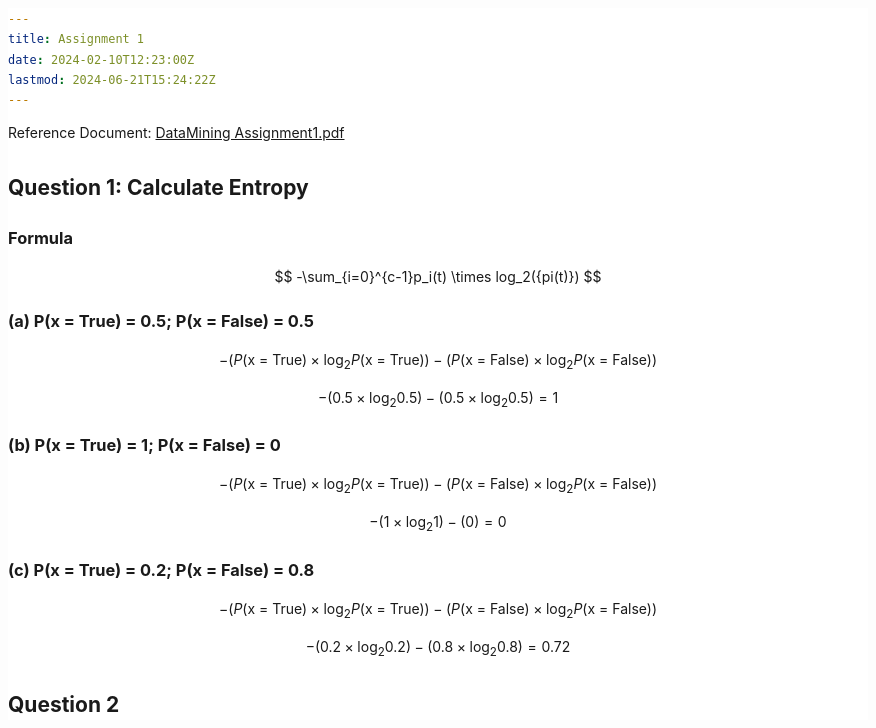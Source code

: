 ```yaml
---
title: Assignment 1
date: 2024-02-10T12:23:00Z
lastmod: 2024-06-21T15:24:22Z
---
```


Reference Document: [DataMining Assignment1.pdf](assets/DataMining%20Assignment1-20240210123817-i34ay9c.pdf)

## Question 1: Calculate Entropy

### Formula

$$
-\sum_{i=0}^{c-1}p_i(t) \times log_2({pi(t)})
$$

### (a) P(x = True) = 0.5; P(x = False) = 0.5

$$
-\left(P(\text{x = True})\times \log_2{P(\text{x = True})} \right)-\left(P(\text{x = False})\times \log_2{P(\text{x = False})} \right)
$$

$$
-(0.5\times \log_2{0.5})-(0.5\times \log_2{0.5}) = 1
$$

### (b) P(x = True) = 1; P(x = False) = 0

$$
-\left(P(\text{x = True})\times \log_2{P(\text{x = True})} \right)-\left(P(\text{x = False})\times \log_2{P(\text{x = False})} \right)
$$

$$
-(1\times \log_2{1})-(0) = 0
$$

### (c) P(x = True) = 0.2; P(x = False) = 0.8

$$
-\left(P(\text{x = True})\times \log_2{P(\text{x = True})} \right)-\left(P(\text{x = False})\times \log_2{P(\text{x = False})} \right)
$$

$$
-(0.2\times \log_2{0.2})-(0.8\times \log_2{0.8}) = 0.72
$$

## Question 2
